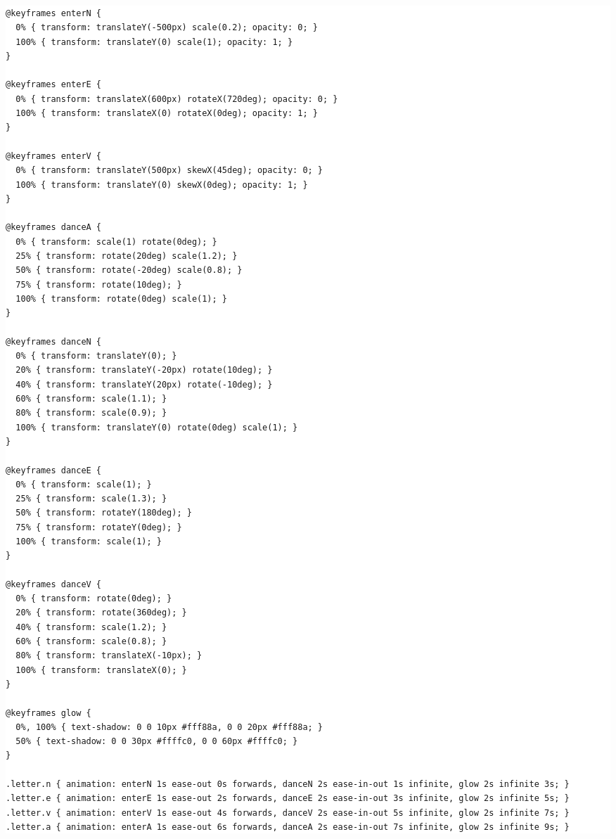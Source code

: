     @keyframes enterN {
      0% { transform: translateY(-500px) scale(0.2); opacity: 0; }
      100% { transform: translateY(0) scale(1); opacity: 1; }
    }

    @keyframes enterE {
      0% { transform: translateX(600px) rotateX(720deg); opacity: 0; }
      100% { transform: translateX(0) rotateX(0deg); opacity: 1; }
    }

    @keyframes enterV {
      0% { transform: translateY(500px) skewX(45deg); opacity: 0; }
      100% { transform: translateY(0) skewX(0deg); opacity: 1; }
    }

    @keyframes danceA {
      0% { transform: scale(1) rotate(0deg); }
      25% { transform: rotate(20deg) scale(1.2); }
      50% { transform: rotate(-20deg) scale(0.8); }
      75% { transform: rotate(10deg); }
      100% { transform: rotate(0deg) scale(1); }
    }

    @keyframes danceN {
      0% { transform: translateY(0); }
      20% { transform: translateY(-20px) rotate(10deg); }
      40% { transform: translateY(20px) rotate(-10deg); }
      60% { transform: scale(1.1); }
      80% { transform: scale(0.9); }
      100% { transform: translateY(0) rotate(0deg) scale(1); }
    }

    @keyframes danceE {
      0% { transform: scale(1); }
      25% { transform: scale(1.3); }
      50% { transform: rotateY(180deg); }
      75% { transform: rotateY(0deg); }
      100% { transform: scale(1); }
    }

    @keyframes danceV {
      0% { transform: rotate(0deg); }
      20% { transform: rotate(360deg); }
      40% { transform: scale(1.2); }
      60% { transform: scale(0.8); }
      80% { transform: translateX(-10px); }
      100% { transform: translateX(0); }
    }

    @keyframes glow {
      0%, 100% { text-shadow: 0 0 10px #fff88a, 0 0 20px #fff88a; }
      50% { text-shadow: 0 0 30px #ffffc0, 0 0 60px #ffffc0; }
    }

    .letter.n { animation: enterN 1s ease-out 0s forwards, danceN 2s ease-in-out 1s infinite, glow 2s infinite 3s; }
    .letter.e { animation: enterE 1s ease-out 2s forwards, danceE 2s ease-in-out 3s infinite, glow 2s infinite 5s; }
    .letter.v { animation: enterV 1s ease-out 4s forwards, danceV 2s ease-in-out 5s infinite, glow 2s infinite 7s; }
    .letter.a { animation: enterA 1s ease-out 6s forwards, danceA 2s ease-in-out 7s infinite, glow 2s infinite 9s; }
  </style>
  <link href="https://fonts.googleapis.com/css2?family=Pacifico&display=swap" rel="stylesheet" />
</head>
<body>
  <canvas id="stars"></canvas>